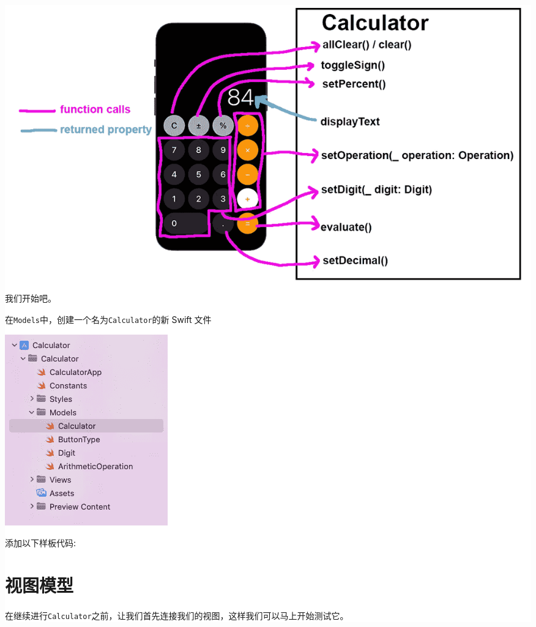 ![](img/2c34c74580adac854146ff3273c8a598.png)

我们开始吧。

在`Models`中，创建一个名为`Calculator`的新 Swift 文件

![](img/a8156deda76f475486525c952ddf4bc8.png)

添加以下样板代码:

# 视图模型

在继续进行`Calculator`之前，让我们首先连接我们的视图，这样我们可以马上开始测试它。
